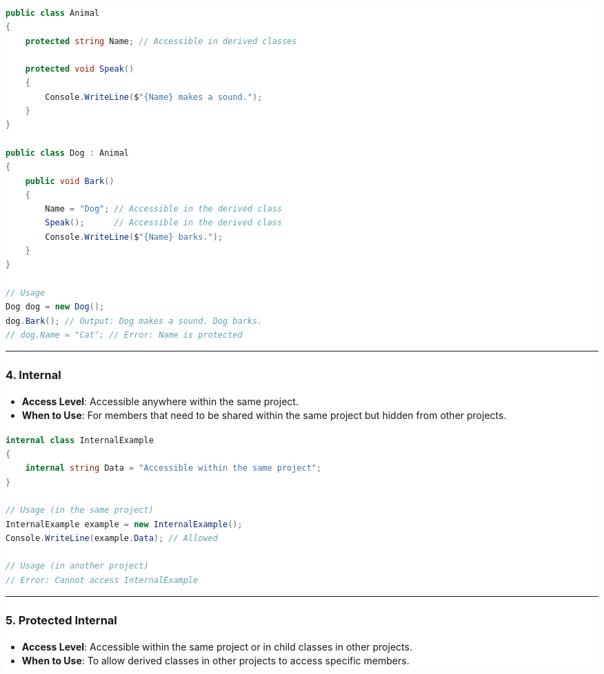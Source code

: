 ```csharp
public class Animal
{
    protected string Name; // Accessible in derived classes

    protected void Speak()
    {
        Console.WriteLine($"{Name} makes a sound.");
    }
}

public class Dog : Animal
{
    public void Bark()
    {
        Name = "Dog"; // Accessible in the derived class
        Speak();      // Accessible in the derived class
        Console.WriteLine($"{Name} barks.");
    }
}

// Usage
Dog dog = new Dog();
dog.Bark(); // Output: Dog makes a sound. Dog barks.
// dog.Name = "Cat"; // Error: Name is protected
```

---

### **4. Internal**
- **Access Level**: Accessible anywhere within the same project.
- **When to Use**: For members that need to be shared within the same project but hidden from other projects.

```csharp
internal class InternalExample
{
    internal string Data = "Accessible within the same project";
}

// Usage (in the same project)
InternalExample example = new InternalExample();
Console.WriteLine(example.Data); // Allowed

// Usage (in another project)
// Error: Cannot access InternalExample
```

---

### **5. Protected Internal**
- **Access Level**: Accessible within the same project or in child classes in other projects.
- **When to Use**: To allow derived classes in other projects to access specific members.
